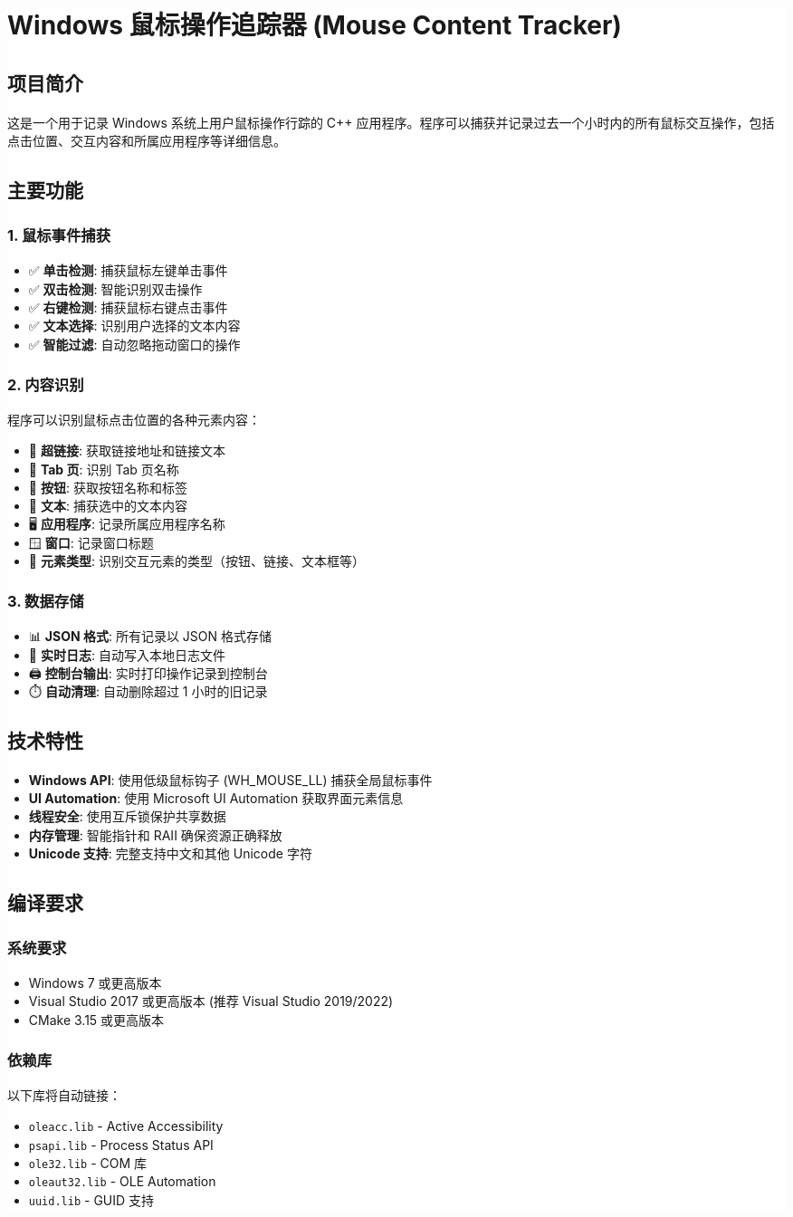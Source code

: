 # Windows 鼠标操作追踪器 (Mouse Content Tracker)

## 项目简介

这是一个用于记录 Windows 系统上用户鼠标操作行踪的 C++ 应用程序。程序可以捕获并记录过去一个小时内的所有鼠标交互操作，包括点击位置、交互内容和所属应用程序等详细信息。

## 主要功能

### 1. 鼠标事件捕获
- ✅ **单击检测**: 捕获鼠标左键单击事件
- ✅ **双击检测**: 智能识别双击操作
- ✅ **右键检测**: 捕获鼠标右键点击事件
- ✅ **文本选择**: 识别用户选择的文本内容
- ✅ **智能过滤**: 自动忽略拖动窗口的操作

### 2. 内容识别
程序可以识别鼠标点击位置的各种元素内容：
- 🔗 **超链接**: 获取链接地址和链接文本
- 📑 **Tab 页**: 识别 Tab 页名称
- 🔘 **按钮**: 获取按钮名称和标签
- 📝 **文本**: 捕获选中的文本内容
- 🖥️ **应用程序**: 记录所属应用程序名称
- 🪟 **窗口**: 记录窗口标题
- 🎯 **元素类型**: 识别交互元素的类型（按钮、链接、文本框等）

### 3. 数据存储
- 📊 **JSON 格式**: 所有记录以 JSON 格式存储
- 💾 **实时日志**: 自动写入本地日志文件
- 🖨️ **控制台输出**: 实时打印操作记录到控制台
- ⏱️ **自动清理**: 自动删除超过 1 小时的旧记录

## 技术特性

- **Windows API**: 使用低级鼠标钩子 (WH_MOUSE_LL) 捕获全局鼠标事件
- **UI Automation**: 使用 Microsoft UI Automation 获取界面元素信息
- **线程安全**: 使用互斥锁保护共享数据
- **内存管理**: 智能指针和 RAII 确保资源正确释放
- **Unicode 支持**: 完整支持中文和其他 Unicode 字符

## 编译要求

### 系统要求
- Windows 7 或更高版本
- Visual Studio 2017 或更高版本 (推荐 Visual Studio 2019/2022)
- CMake 3.15 或更高版本

### 依赖库
以下库将自动链接：
- `oleacc.lib` - Active Accessibility
- `psapi.lib` - Process Status API
- `ole32.lib` - COM 库
- `oleaut32.lib` - OLE Automation
- `uuid.lib` - GUID 支持
